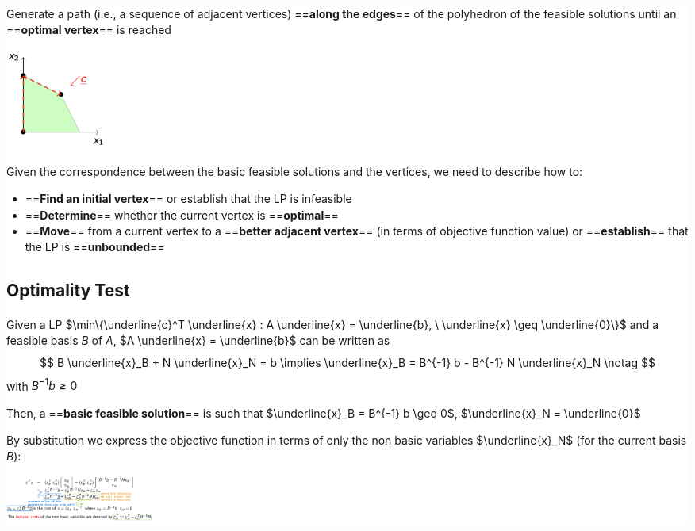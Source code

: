 Generate a path (i.e., a sequence of adjacent vertices) ==**along the edges**== of the polyhedron of the feasible solutions until an ==**optimal vertex**== is reached 

<img src="assets/image-20241226214847865.png" alt="image-20241226214847865" style="zoom:35%;" />

Given the correspondence between the basic feasible solutions and the vertices, we need to describe how to:

* ==**Find an initial vertex**== or establish that the LP is infeasible
* ==**Determine**== whether the current vertex is ==**optimal**==
* ==**Move**== from a current vertex to a ==**better adjacent vertex**== (in terms of objective function value) or ==**establish**== that the LP is ==**unbounded**==



## Optimality Test

Given a LP $\min\{\underline{c}^T \underline{x} : A \underline{x} = \underline{b}, \ \underline{x} \geq \underline{0}\}$ and a feasible basis $B$ of $A$, $A \underline{x} = \underline{b}$ can be written as
$$
B \underline{x}_B + N \underline{x}_N = b 
\implies 
\underline{x}_B = B^{-1} b - B^{-1} N \underline{x}_N
\notag
$$
with $B^{-1} b \geq 0$

Then, a ==**basic feasible solution**== is such that $\underline{x}_B = B^{-1} b \geq 0$, $\underline{x}_N = \underline{0}$

By substitution we express the objective function in terms of only the non basic variables $\underline{x}_N$ (for the current basis $B$):

<img src="assets/image-20241227020857881.png" alt="image-20241227020857881" style="zoom:18%; margin-left: 0" />